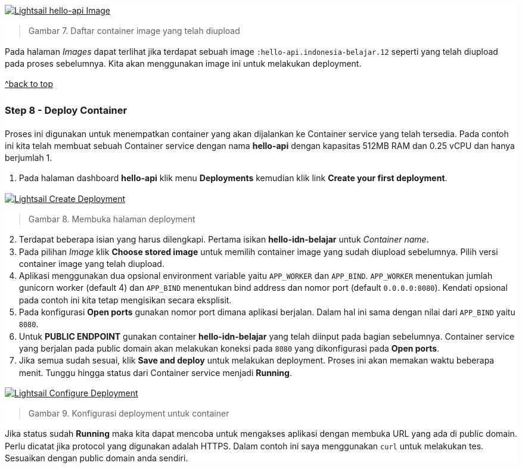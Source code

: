 [![Lightsail hello-api Image](https://raw.githubusercontent.com/rioastamal-examples/assets/main/workshop-amazon-lightsail-containers/lab-general-app/images/lightsail-hello-api-image.png)](https://raw.githubusercontent.com/rioastamal-examples/assets/main/workshop-amazon-lightsail-containers/lab-general-app/images/lightsail-hello-api-image.png)

> Gambar 7. Daftar container image yang telah diupload

Pada halaman _Images_ dapat terlihat jika terdapat sebuah image `:hello-api.indonesia-belajar.12` seperti yang telah diupload pada proses sebelumnya. Kita akan menggunakan image ini untuk melakukan deployment.

[^back to top](#top)





### <a name="step-8"></a>Step 8 - Deploy Container

Proses ini digunakan untuk menempatkan container yang akan dijalankan ke Container service yang telah tersedia. Pada contoh ini kita telah membuat sebuah Container service dengan nama **hello-api** dengan kapasitas 512MB RAM dan 0.25 vCPU dan hanya berjumlah 1.

1. Pada halaman dashboard **hello-api** klik menu **Deployments** kemudian klik link **Create your first deployment**.

[![Lightsail Create Deployment](https://raw.githubusercontent.com/rioastamal-examples/assets/main/workshop-amazon-lightsail-containers/lab-deploy-nodejs-app/images/lightsail-hello-api-deployments-menu.png)](https://raw.githubusercontent.com/rioastamal-examples/assets/main/workshop-amazon-lightsail-containers/lab-deploy-nodejs-app/images/lightsail-hello-api-deployments-menu.png)

> Gambar 8. Membuka halaman deployment

2. Terdapat beberapa isian yang harus dilengkapi. Pertama isikan **hello-idn-belajar** untuk _Container name_. 
3. Pada pilihan _Image_ klik **Choose stored image** untuk memilih container image yang sudah diupload sebelumnya. Pilih versi container image yang telah diupload.
4. Aplikasi menggunakan dua opsional environment variable yaitu `APP_WORKER` dan `APP_BIND`. `APP_WORKER` menentukan jumlah gunicorn worker (default 4) dan `APP_BIND` menentukan bind address dan nomor port (default `0.0.0.0:8080`). Kendati opsional pada contoh ini kita tetap mengisikan secara eksplisit.
5. Pada konfigurasi **Open ports** gunakan nomor port dimana aplikasi berjalan. Dalam hal ini sama dengan nilai dari `APP_BIND` yaitu `8080`. 
6. Untuk **PUBLIC ENDPOINT** gunakan container **hello-idn-belajar** yang telah diinput pada bagian sebelumnya. Container service yang berjalan pada public domain akan melakukan koneksi pada `8080` yang dikonfigurasi pada **Open ports**.
7. Jika semua sudah sesuai, klik **Save and deploy** untuk melakukan deployment. Proses ini akan memakan waktu beberapa menit. Tunggu hingga status dari Container service menjadi **Running**.

[![Lightsail Configure Deployment](https://raw.githubusercontent.com/rioastamal-examples/assets/main/workshop-amazon-lightsail-containers/lab-general-app/images/lightsail-hello-api-configure-deployment.png)](https://raw.githubusercontent.com/rioastamal-examples/assets/main/workshop-amazon-lightsail-containers/lab-general-app/images/lightsail-hello-api-configure-deployment.png)

> Gambar 9. Konfigurasi deployment untuk container

Jika status sudah **Running** maka kita dapat mencoba untuk mengakses aplikasi dengan membuka URL yang ada di public domain. Perlu dicatat jika protocol yang digunakan adalah HTTPS. Dalam contoh ini saya menggunakan `curl` untuk melakukan tes. Sesuaikan dengan public domain anda sendiri.
